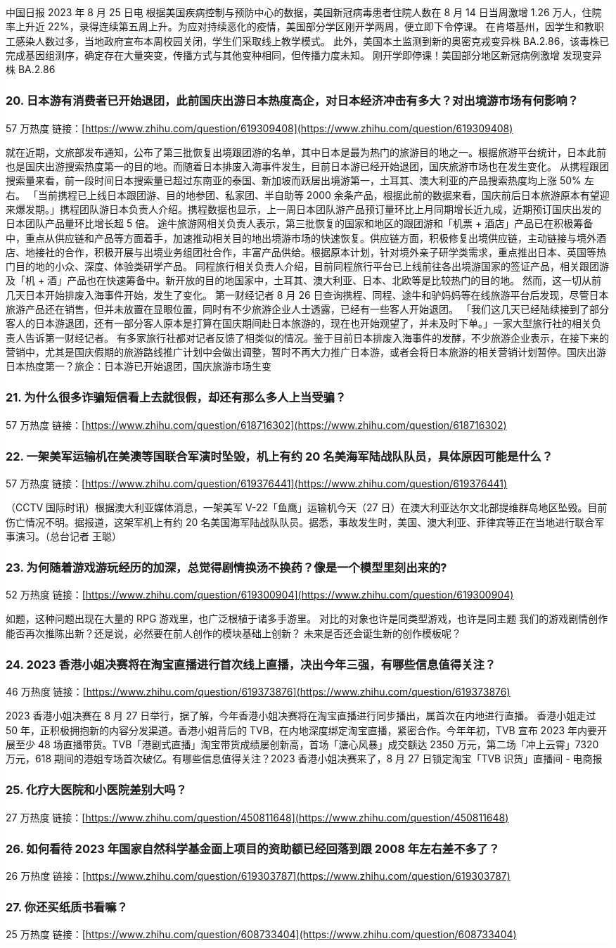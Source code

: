 中国日报 2023 年 8 月 25 日电 根据美国疾病控制与预防中心的数据，美国新冠病毒患者住院人数在 8 月 14 日当周激增 1.26 万人，住院率上升近 22%，录得连续第五周上升。为应对持续恶化的疫情，美国部分学区刚开学两周，便立即下令停课。 在肯塔基州，因学生和教职工感染人数过多，当地政府宣布本周校园关闭，学生们采取线上教学模式。 此外，美国本土监测到新的奥密克戎变异株 BA.2.86，该毒株已完成基因组测序，确定存在大量突变，传播方式与其他变种相同，但传播力度未知。 刚开学即停课！美国部分地区新冠病例激增 发现变异株 BA.2.86

### 20. 日本游有消费者已开始退团，此前国庆出游日本热度高企，对日本经济冲击有多大？对出境游市场有何影响？
57 万热度 链接：[https://www.zhihu.com/question/619309408](https://www.zhihu.com/question/619309408)

就在近期，文旅部发布通知，公布了第三批恢复出境跟团游的名单，其中日本是最为热门的旅游目的地之一。根据旅游平台统计，日本此前也是国庆出游搜索热度第一的目的地。而随着日本排废入海事件发生，目前日本游已经开始退团，国庆旅游市场也在发生变化。 从携程跟团搜索量来看，前一段时间日本搜索量已超过东南亚的泰国、新加坡而跃居出境游第一，土耳其、澳大利亚的产品搜索热度均上涨 50% 左右。 「当前携程已上线日本跟团游、目的地参团、私家团、半自助等 2000 余条产品，根据此前的数据来看，国庆前后日本旅游原本有望迎来爆发期。」携程团队游日本负责人介绍。携程数据也显示，上一周日本团队游产品预订量环比上月同期增长近九成，近期预订国庆出发的日本团队产品量环比增长超 5 倍。 途牛旅游网相关负责人表示，第三批恢复的国家和地区的跟团游和「机票 + 酒店」产品已在积极筹备中，重点从供应链和产品等方面着手，加速推动相关目的地出境游市场的快速恢复。供应链方面，积极修复出境供应链，主动链接与境外酒店、地接社的合作，积极开展与出境业务组团社合作，丰富产品供给。根据原本计划，针对境外亲子研学类需求，重点推出日本、英国等热门目的地的小众、深度、体验类研学产品。 同程旅行相关负责人介绍，目前同程旅行平台已上线前往各出境游国家的签证产品，相关跟团游及「机 + 酒」产品也在快速筹备中。新开放的目的地国家中，土耳其、澳大利亚、日本、北欧等是比较热门的目的地。 然而，这一切从前几天日本开始排废入海事件开始，发生了变化。 第一财经记者 8 月 26 日查询携程、同程、途牛和驴妈妈等在线旅游平台后发现，尽管日本旅游产品还在销售，但并未放置在显眼位置，同时有不少旅游企业人士透露，已经有一些客人开始退团。 「我们这几天已经陆续接到了部分客人的日本游退团，还有一部分客人原本是打算在国庆期间赴日本旅游的，现在也开始观望了，并未及时下单。」一家大型旅行社的相关负责人告诉第一财经记者。 有多家旅行社都对记者反馈了相类似的情况。鉴于目前日本排废入海事件的发酵，不少旅游企业表示，在接下来的营销中，尤其是国庆假期的旅游路线推广计划中会做出调整，暂时不再大力推广日本游，或者会将日本旅游的相关营销计划暂停。国庆出游日本热度第一？旅企：日本游已开始退团，国庆旅游市场生变

### 21. 为什么很多诈骗短信看上去就很假，却还有那么多人上当受骗？
57 万热度 链接：[https://www.zhihu.com/question/618716302](https://www.zhihu.com/question/618716302)



### 22. 一架美军运输机在美澳等国联合军演时坠毁，机上有约  20 名美海军陆战队队员，具体原因可能是什么？
57 万热度 链接：[https://www.zhihu.com/question/619376441](https://www.zhihu.com/question/619376441)

（CCTV 国际时讯）根据澳大利亚媒体消息，一架美军 V-22「鱼鹰」运输机今天（27 日）在澳大利亚达尔文北部提维群岛地区坠毁。目前伤亡情况不明。据报道，这架军机上有约 20 名美国海军陆战队队员。据悉，事故发生时，美国、澳大利亚、菲律宾等正在当地进行联合军事演习。（总台记者 王聪）

### 23. 为何随着游戏游玩经历的加深，总觉得剧情换汤不换药？像是一个模型里刻出来的?
52 万热度 链接：[https://www.zhihu.com/question/619300904](https://www.zhihu.com/question/619300904)

如题，这种问题出现在大量的 RPG 游戏里，也广泛根植于诸多手游里。 对比的对象也许是同类型游戏，也许是同主题 我们的游戏剧情创作能否再次推陈出新？还是说，必然要在前人创作的模块基础上创新？ 未来是否还会诞生新的创作模板呢？

### 24. 2023 香港小姐决赛将在淘宝直播进行首次线上直播，决出今年三强，有哪些信息值得关注？
46 万热度 链接：[https://www.zhihu.com/question/619373876](https://www.zhihu.com/question/619373876)

2023 香港小姐决赛在 8 月 27 日举行，据了解，今年香港小姐决赛将在淘宝直播进行同步播出，属首次在内地进行直播。 香港小姐走过 50 年，正积极拥抱新的内容分发渠道。香港小姐背后的 TVB，在内地深度绑定淘宝直播，紧密合作。今年年初，TVB 宣布 2023 年内要开展至少 48 场直播带货。TVB「港剧式直播」淘宝带货成绩屡创新高，首场「溏心风暴」成交额达 2350 万元，第二场「冲上云霄」7320 万元，618 期间的港姐专场首次破亿。有哪些信息值得关注？2023 香港小姐决赛来了，8 月 27 日锁定淘宝「TVB 识货」直播间 - 电商报

### 25. 化疗大医院和小医院差别大吗？
27 万热度 链接：[https://www.zhihu.com/question/450811648](https://www.zhihu.com/question/450811648)



### 26. 如何看待 2023 年国家自然科学基金面上项目的资助额已经回落到跟 2008 年左右差不多了？
26 万热度 链接：[https://www.zhihu.com/question/619303787](https://www.zhihu.com/question/619303787)



### 27. 你还买纸质书看嘛？
25 万热度 链接：[https://www.zhihu.com/question/608733404](https://www.zhihu.com/question/608733404)
